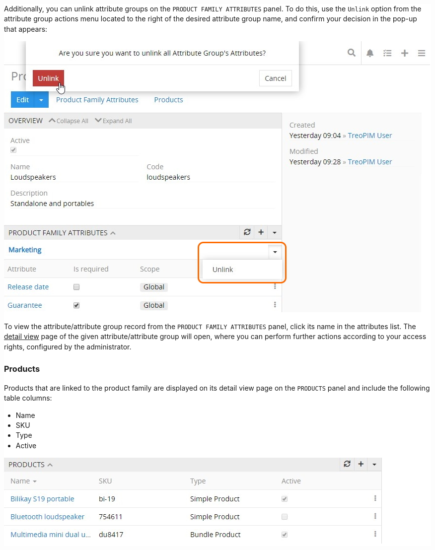 Additionally, you can unlink attribute groups on the `PRODUCT FAMILY ATTRIBUTES` panel. To do this, use the `Unlink` option from the attribute group actions menu located to the right of the desired attribute group name, and confirm your decision in the pop-up that appears:

![AG unlink](../../_assets/user-guide/product-families/ag-unlink.jpg)

To view the attribute/attribute group record from the `PRODUCT FAMILY ATTRIBUTES` panel, click its name in the attributes list. The [detail view](./views-and-panels.md#detail-view) page of the given attribute/attribute group will open, where you can perform further actions according to your access rights, configured by the administrator. 

### Products

Products that are linked to the product family are displayed on its detail view page on the `PRODUCTS` panel and include the following table columns:
 - Name
 - SKU
 - Type
 - Active

![PF products](../../_assets/user-guide/product-families/pf-products.jpg)
